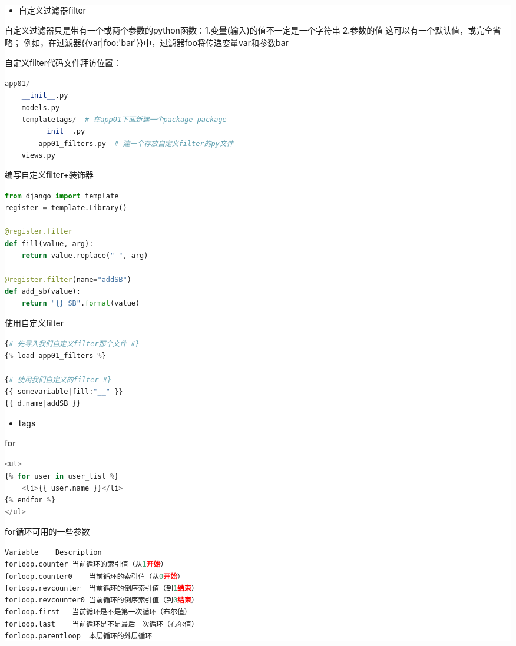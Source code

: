 - 自定义过滤器filter

自定义过滤器只是带有一个或两个参数的python函数：1.变量(输入)的值不一定是一个字符串  2.参数的值 这可以有一个默认值，或完全省略；         例如，在过滤器{{var|foo:'bar'}}中，过滤器foo将传递变量var和参数bar

自定义filter代码文件拜访位置：

```python
app01/
    __init__.py
    models.py
    templatetags/  # 在app01下面新建一个package package
        __init__.py
        app01_filters.py  # 建一个存放自定义filter的py文件
    views.py
```

编写自定义filter+装饰器

```python
from django import template
register = template.Library()

@register.filter
def fill(value, arg):
    return value.replace(" ", arg)

@register.filter(name="addSB")
def add_sb(value):
    return "{} SB".format(value)
```

使用自定义filter

```python
{# 先导入我们自定义filter那个文件 #}
{% load app01_filters %}

{# 使用我们自定义的filter #}
{{ somevariable|fill:"__" }}
{{ d.name|addSB }}
```

- tags

for

```python
<ul>
{% for user in user_list %}
    <li>{{ user.name }}</li>
{% endfor %}
</ul>
```

for循环可用的一些参数

```python
Variable	Description
forloop.counter	当前循环的索引值（从1开始）
forloop.counter0	当前循环的索引值（从0开始）
forloop.revcounter	当前循环的倒序索引值（到1结束）
forloop.revcounter0	当前循环的倒序索引值（到0结束）
forloop.first	当前循环是不是第一次循环（布尔值）
forloop.last	当前循环是不是最后一次循环（布尔值）
forloop.parentloop	本层循环的外层循环
```
